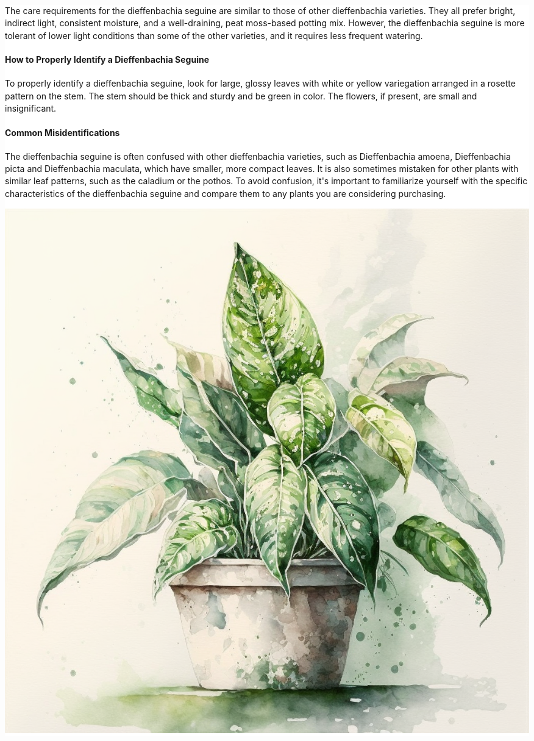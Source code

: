 The care requirements for the dieffenbachia seguine are similar to those of other dieffenbachia varieties. They all prefer bright, indirect light, consistent moisture, and a well-draining, peat moss-based potting mix. However, the dieffenbachia seguine is more tolerant of lower light conditions than some of the other varieties, and it requires less frequent watering.

#### How to Properly Identify a Dieffenbachia Seguine

To properly identify a dieffenbachia seguine, look for large, glossy leaves with white or yellow variegation arranged in a rosette pattern on the stem. The stem should be thick and sturdy and be green in color. The flowers, if present, are small and insignificant.

#### Common Misidentifications

The dieffenbachia seguine is often confused with other dieffenbachia varieties, such as Dieffenbachia amoena, Dieffenbachia picta and Dieffenbachia maculata, which have smaller, more compact leaves. It is also sometimes mistaken for other plants with similar leaf patterns, such as the caladium or the pothos. To avoid confusion, it's important to familiarize yourself with the specific characteristics of the dieffenbachia seguine and compare them to any plants you are considering purchasing.

![Dieffenbachia house plant watercolor painting](./Dieffenbachia-5.png)
